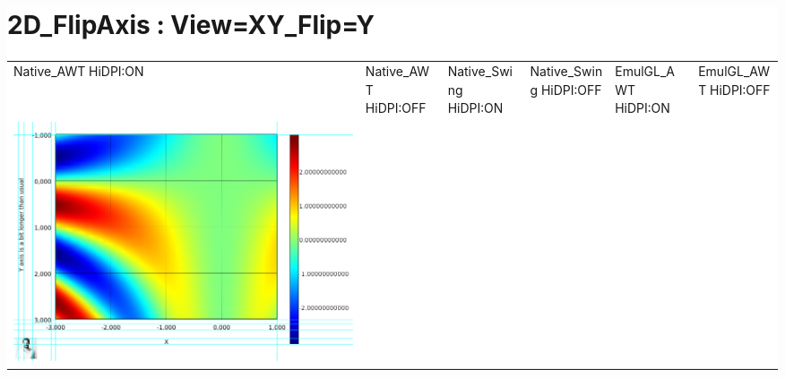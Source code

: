 <td></td>
<td></td>
<td></td>
<td></td>
</tr>
</table>

# 2D_FlipAxis : View=XY_Flip=Y
<table markdown=1>
<tr>
<td>Native_AWT HiDPI:ON</td>
<td>Native_AWT HiDPI:OFF</td>
<td>Native_Swing HiDPI:ON</td>
<td>Native_Swing HiDPI:OFF</td>
<td>EmulGL_AWT HiDPI:ON</td>
<td>EmulGL_AWT HiDPI:OFF</td>
</tr>
<tr>
<td><img src="src/test/resources/linux_5.13.0-37-generic_MesaIntelXeGraphics(TGLGT2)/2D_FlipAxis_View=XY_Flip=Y_Native_AWT_HiDPI=ON.png"></td>